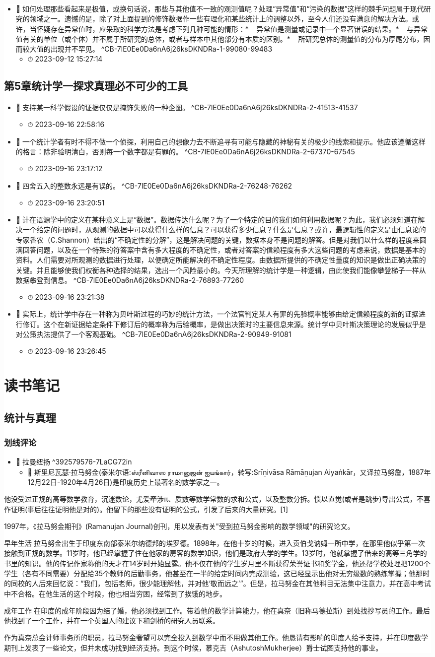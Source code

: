 - 📌 如何处理那些看起来是极值，或换句话说，那些与其他值不一致的观测值呢？处理“异常值”和“污染的数据”这样的棘手问题属于现代研究的领域之一。遗憾的是，除了对上面提到的修饰数据作一些有理化和某些统计上的调整以外，至今人们还没有满意的解决方法。或许，当怀疑存在异常值时，应采取的科学方法是考虑下列几种可能的情形：*    异常值是测量或记录中一个显著错误的结果。*    与异常值有关的单位（或个体）并不属于所研究的总体，或者与样本中其他部分有本质的区别。*    所研究总体的测量值的分布为厚尾分布，因而较大值的出现并不罕见。 ^CB-7lE0Ee0Da6nA6j26ksDKNDRa-1-99080-99483
    - ⏱ 2023-09-12 15:27:14 
## 第5章统计学一探求真理必不可少的工具


- 📌 支持某一科学假设的证据仅仅是掩饰失败的一种企图。 ^CB-7lE0Ee0Da6nA6j26ksDKNDRa-2-41513-41537
    - ⏱ 2023-09-16 22:58:16 
 

- 📌 一个统计学者有时不得不做一个侦探，利用自己的想像力去不断追寻有可能与隐藏的神秘有关的极少的线索和提示。他应该遵循这样的格言：除非验明清白，否则每一个数字都是有罪的。 ^CB-7lE0Ee0Da6nA6j26ksDKNDRa-2-67370-67545
    - ⏱ 2023-09-16 23:17:12 

- 📌 四舍五入的整数永远是有误的。 ^CB-7lE0Ee0Da6nA6j26ksDKNDRa-2-76248-76262
    - ⏱ 2023-09-16 23:20:51 

- 📌 计在语源学中的定义在某种意义上是“数据”。数据传达什么呢？为了一个特定的目的我们如何利用数据呢？为此，我们必须知道在解决一个给定的问题时，从观测的数据中可以获得什么样的信息？可以获得多少信息？什么是信息？或许，最逻辑性的定义是由信息论的专家香农（C.Shannon）给出的“不确定性的分解”，这是解决问题的关键，数据本身不是问题的解答。但是对我们以什么样的程度来圆满回答问题，以及在一个特殊的符答案中含有多大程度的不确定性，或者对答案的信赖程度有多大这些问题的考虑来说，数据是基本的资料。人们需要对所观测的数据进行处理，以便确定所能解决的不确定性程度。由数据所提供的不确定性量度的知识是做出正确决策的关键。并且能够使我们权衡各种选择的结果，选出一个风险最小的。今天所理解的统计学是一种逻辑，由此使我们能像攀登梯子一样从数据攀登到信息。 ^CB-7lE0Ee0Da6nA6j26ksDKNDRa-2-76893-77260
    - ⏱ 2023-09-16 23:21:38 

- 📌 实际上，统计学中存在一种称为贝叶斯过程的巧妙的统计方法，一个法官判定某人有罪的先验概率能够由给定信赖程度的新的证据进行修订。这个在新证据给定条件下修订后的概率称为后验概率，是做出决策时的主要信息来源。统计学中贝叶斯决策理论的发展似乎是对公策执法提供了一个客观基础。 ^CB-7lE0Ee0Da6nA6j26ksDKNDRa-2-90949-91081
    - ⏱ 2023-09-16 23:26:45 
# 读书笔记

## 统计与真理

### 划线评论
- 📌 拉曼纽扬  ^392579576-7LaCG72in
    - 💭 斯里尼瓦瑟·拉马努金(泰米尔语:ஸ்ரீனிவாஸ ராமானுஜன் ஐயங்கார்，转写:Srīṉivāsa Rāmāṉujan Aiyaṅkār，又译拉马努詹，1887年12月22日-1920年4月26日)是印度历史上最著名的数学家之一。

他没受过正规的高等数学教育，沉迷数论，尤爱牵涉π、质数等数学常数的求和公式，以及整数分拆。惯以直觉(或者是跳步)导出公式，不喜作证明(事后往往证明他是对的)。他留下的那些没有证明的公式，引发了后来的大量研究。[1]

1997年，《拉马努金期刊》(Ramanujan Journal)创刊，用以发表有关"受到拉马努金影响的数学领域"的研究论文。

早年生活
拉马努金出生于印度东南部泰米尔纳德邦的埃罗德。1898年，在他十岁的时候，进入贡伯戈讷姆一所中学，在那里他似乎第一次接触到正规的数学。11岁时，他已经掌握了住在他家的房客的数学知识，他们是政府大学的学生。13岁时，他就掌握了借来的高等三角学的书里的知识。他的传记作家称他的天才在14岁时开始显露。他不仅在他的学生岁月里不断获得荣誉证书和奖学金，他还帮学校处理把1200个学生（各有不同需要）分配给35个教师的后勤事务，他甚至在一半的给定时间内完成测验，这已经显示出他对无穷级数的熟练掌握；他那时的同校的人后来回忆说：“我们，包括老师，很少能理解他，并对他‘敬而远之’”。但是，拉马努金在其他科目无法集中注意力，并在高中考试中不合格。在他生活的这个时段，他也相当穷困，经常到了挨饿的地步。

成年工作
在印度的成年阶段因为结了婚，他必须找到工作。带着他的数学计算能力，他在真奈（旧称马德拉斯）到处找抄写员的工作。最后他找到了一个工作，并在一个英国人的建议下和剑桥的研究人员联系。

作为真奈总会计师事务所的职员，拉马努金奢望可以完全投入到数学中而不用做其他工作。他恳请有影响的印度人给予支持，并在印度数学期刊上发表了一些论文，但并未成功找到经济支持。到这个时候，慕克吉（AshutoshMukherjee）爵士试图支持他的事业。
